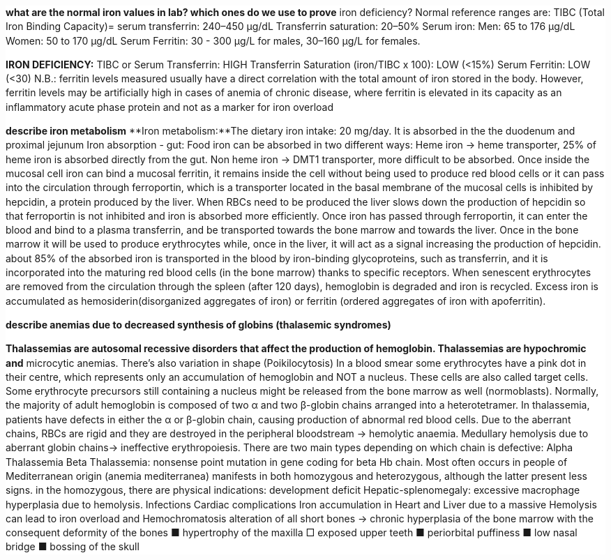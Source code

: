 **what are the normal iron values in lab? which ones do we use to prove**
iron deficiency? Normal reference ranges are: TIBC (Total Iron Binding Capacity)= serum transferrin: 240–450 µg/dL Transferrin saturation: 20–50% Serum iron: Men: 65 to 176 µg/dL Women: 50 to 170 µg/dL Serum Ferritin: 30 - 300 µg/L for males, 30–160 µg/L for females.

**IRON DEFICIENCY:**
TIBC or Serum Transferrin: HIGH Transferrin Saturation (iron/TIBC x 100): LOW (<15%) Serum Ferritin: LOW (<30) N.B.: ferritin levels measured usually have a direct correlation with the total amount of iron stored in the body. However, ferritin levels may be artificially high in cases of anemia of chronic disease, where ferritin is elevated in its capacity as an inflammatory acute phase protein and not as a marker for iron overload

**describe iron metabolism**
**Iron metabolism:**The dietary iron intake: 20 mg/day. It is absorbed in the the duodenum and proximal jejunum
Iron absorption - gut: Food iron can be absorbed in two different ways: Heme iron → heme transporter, 25% of heme iron is absorbed directly from the gut. Non heme iron → DMT1 transporter, more difficult to be absorbed. Once inside the mucosal cell iron can bind a mucosal ferritin, it remains inside the cell without being used to produce red blood cells or it can pass into the circulation through ferroportin, which is a transporter located in the basal membrane of the mucosal cells is inhibited by hepcidin, a protein produced by the liver. When RBCs need to be produced the liver slows down the production of hepcidin so that ferroportin is not inhibited and iron is absorbed more efficiently. Once iron has passed through ferroportin, it can enter the blood and bind to a plasma transferrin, and be transported towards the bone marrow and towards the liver. Once in the bone marrow it will be used to produce erythrocytes while, once in the liver, it will act as a signal increasing the production of hepcidin. about 85% of the absorbed iron is transported in the blood by iron-binding glycoproteins, such as transferrin, and it is incorporated into the maturing red blood cells (in the bone marrow) thanks to specific receptors. When senescent erythrocytes are removed from the circulation through the spleen (after 120 days), hemoglobin is degraded and iron is recycled. Excess iron is accumulated as hemosiderin(disorganized aggregates of iron) or ferritin (ordered aggregates of iron with apoferritin).
  
**describe anemias due to decreased synthesis of globins (thalasemic syndromes)**

**Thalassemias are autosomal recessive disorders that affect the production of hemoglobin. Thalassemias are hypochromic and**
microcytic anemias. There’s also variation in shape (Poikilocytosis) In a blood smear some erythrocytes have a pink dot in their centre, which represents only an accumulation of hemoglobin and NOT a nucleus. These cells are also called target cells. Some erythrocyte precursors still containing a nucleus might be released from the bone marrow as well (normoblasts). Normally, the majority of adult hemoglobin is composed of two α and two β-globin chains arranged into a heterotetramer. In thalassemia, patients have defects in either the α or β-globin chain, causing production of abnormal red blood cells. Due to the aberrant chains, RBCs are rigid and they are destroyed in the peripheral bloodstream → hemolytic anaemia. Medullary hemolysis due to aberrant globin chains→ ineffective erythropoiesis. There are two main types depending on which chain is defective: Alpha Thalassemia Beta Thalassemia: nonsense point mutation in gene coding for beta Hb chain. Most often occurs in people of Mediterranean origin (anemia mediterranea) manifests in both homozygous and heterozygous, although the latter present less signs. in the homozygous, there are physical indications: development deficit Hepatic-splenomegaly: excessive macrophage hyperplasia due to hemolysis. Infections Cardiac complications Iron accumulation in Heart and Liver due to a massive Hemolysis can lead to iron overload and Hemochromatosis alteration of all short bones → chronic hyperplasia of the bone marrow with the consequent deformity of the bones ■ hypertrophy of the maxilla □ exposed upper teeth ■ periorbital puffiness ■ low nasal bridge ■ bossing of the skull
